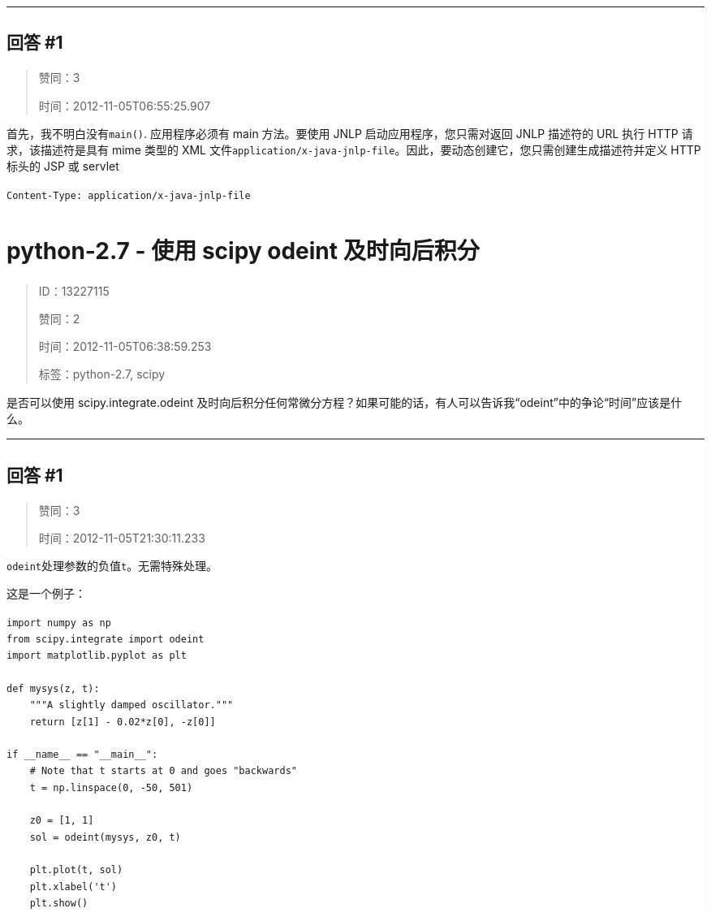 * * *

## 回答 #1

> 赞同：3
> 
> 时间：2012-11-05T06:55:25.907

首先，我不明白没有`main()`. 应用程序必须有 main 方法。要使用 JNLP 启动应用程序，您只需对返回 JNLP 描述符的 URL 执行 HTTP 请求，该描述符是具有 mime 类型的 XML 文件`application/x-java-jnlp-file`。因此，要动态创建它，您只需创建生成描述符并定义 HTTP 标头的 JSP 或 servlet

`Content-Type: application/x-java-jnlp-file`

# python-2.7 - 使用 scipy odeint 及时向后积分

> ID：13227115
> 
> 赞同：2
> 
> 时间：2012-11-05T06:38:59.253
> 
> 标签：python-2.7, scipy

是否可以使用 scipy.integrate.odeint 及时向后积分任何常微分方程？如果可能的话，有人可以告诉我“odeint”中的争论“时间”应该是什么。

* * *

## 回答 #1

> 赞同：3
> 
> 时间：2012-11-05T21:30:11.233

`odeint`处理参数的负值`t`。无需特殊处理。

这是一个例子：

```
import numpy as np
from scipy.integrate import odeint
import matplotlib.pyplot as plt

def mysys(z, t):
    """A slightly damped oscillator."""
    return [z[1] - 0.02*z[0], -z[0]]

if __name__ == "__main__":
    # Note that t starts at 0 and goes "backwards"
    t = np.linspace(0, -50, 501)

    z0 = [1, 1]
    sol = odeint(mysys, z0, t)

    plt.plot(t, sol)
    plt.xlabel('t')
    plt.show() 
```
